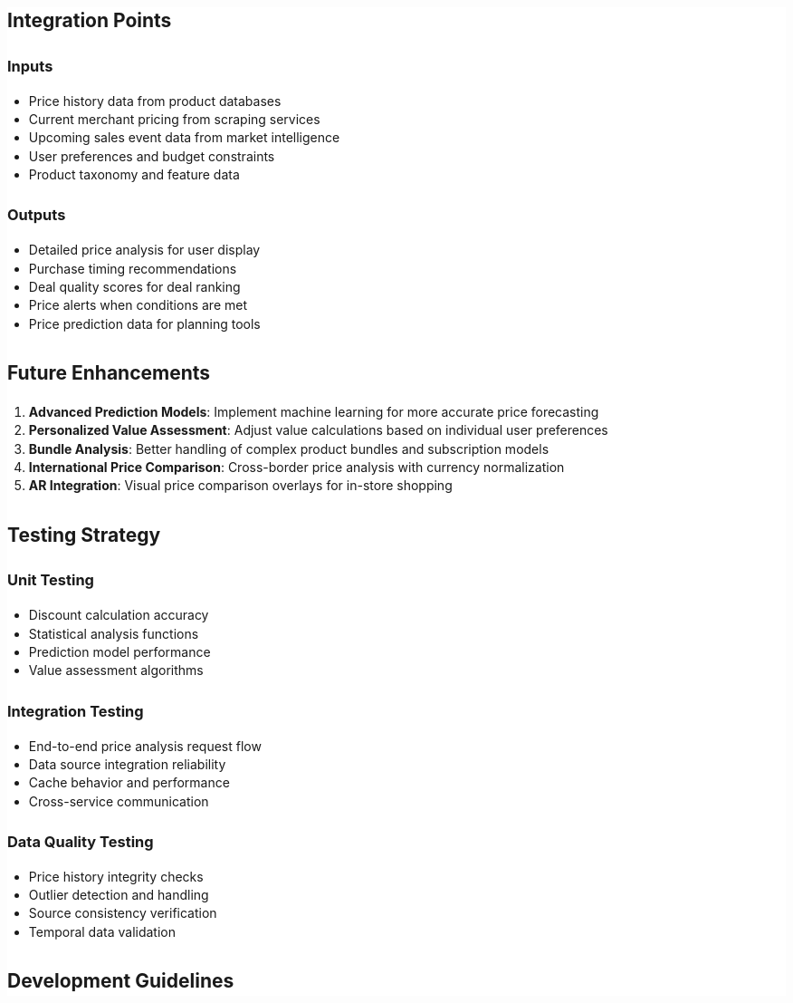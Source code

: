 ## Integration Points

### Inputs

- Price history data from product databases
- Current merchant pricing from scraping services
- Upcoming sales event data from market intelligence
- User preferences and budget constraints
- Product taxonomy and feature data

### Outputs

- Detailed price analysis for user display
- Purchase timing recommendations
- Deal quality scores for deal ranking
- Price alerts when conditions are met
- Price prediction data for planning tools

## Future Enhancements

1. **Advanced Prediction Models**: Implement machine learning for more accurate price forecasting
2. **Personalized Value Assessment**: Adjust value calculations based on individual user preferences
3. **Bundle Analysis**: Better handling of complex product bundles and subscription models
4. **International Price Comparison**: Cross-border price analysis with currency normalization
5. **AR Integration**: Visual price comparison overlays for in-store shopping

## Testing Strategy

### Unit Testing

- Discount calculation accuracy
- Statistical analysis functions
- Prediction model performance
- Value assessment algorithms

### Integration Testing

- End-to-end price analysis request flow
- Data source integration reliability
- Cache behavior and performance
- Cross-service communication

### Data Quality Testing

- Price history integrity checks
- Outlier detection and handling
- Source consistency verification
- Temporal data validation

## Development Guidelines
